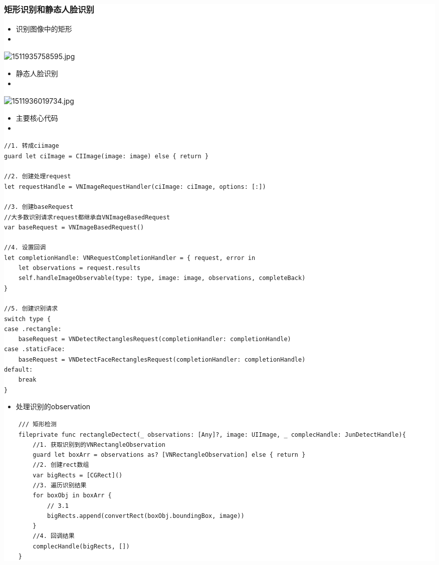```objc
```

### 矩形识别和静态人脸识别
- 识别图像中的矩形
- 
![1511935758595.jpg](http://upload-images.jianshu.io/upload_images/4122543-05e6a9cc6c193b1d.jpg?imageMogr2/auto-orient/strip%7CimageView2/2/w/400)

- 静态人脸识别
- 
![1511936019734.jpg](http://upload-images.jianshu.io/upload_images/4122543-e5faf93cebae945e.jpg?imageMogr2/auto-orient/strip%7CimageView2/2/w/400)

- 主要核心代码
- 

```objc
//1. 转成ciimage
guard let ciImage = CIImage(image: image) else { return }
        
//2. 创建处理request
let requestHandle = VNImageRequestHandler(ciImage: ciImage, options: [:])
        
//3. 创建baseRequest
//大多数识别请求request都继承自VNImageBasedRequest
var baseRequest = VNImageBasedRequest()
        
//4. 设置回调
let completionHandle: VNRequestCompletionHandler = { request, error in
    let observations = request.results
    self.handleImageObservable(type: type, image: image, observations, completeBack)
}
        
//5. 创建识别请求
switch type {
case .rectangle:
    baseRequest = VNDetectRectanglesRequest(completionHandler: completionHandle)
case .staticFace:
    baseRequest = VNDetectFaceRectanglesRequest(completionHandler: completionHandle)
default:
    break
}

```

- 处理识别的observation

```objc
    /// 矩形检测
    fileprivate func rectangleDectect(_ observations: [Any]?, image: UIImage, _ complecHandle: JunDetectHandle){
        //1. 获取识别到的VNRectangleObservation
        guard let boxArr = observations as? [VNRectangleObservation] else { return }
        //2. 创建rect数组
        var bigRects = [CGRect]()
        //3. 遍历识别结果
        for boxObj in boxArr {
            // 3.1
            bigRects.append(convertRect(boxObj.boundingBox, image))
        }
        //4. 回调结果
        complecHandle(bigRects, [])
    }

```
